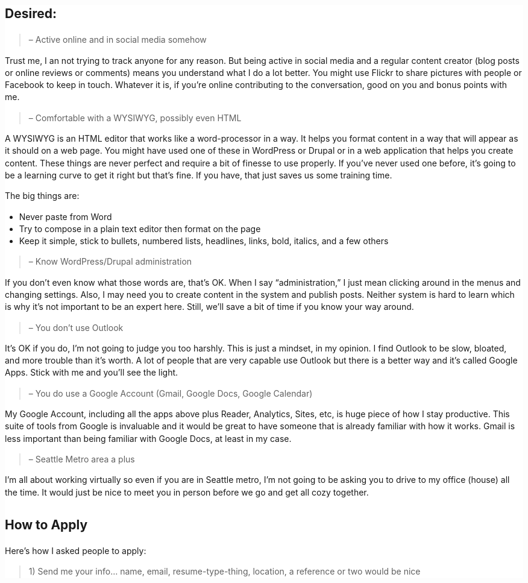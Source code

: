 Desired:
--------

> – Active online and in social media somehow

Trust me, I an not trying to track anyone for any reason. But being active in social media and a regular content creator (blog posts or online reviews or comments) means you understand what I do a lot better. You might use Flickr to share pictures with people or Facebook to keep in touch. Whatever it is, if you’re online contributing to the conversation, good on you and bonus points with me.

> – Comfortable with a WYSIWYG, possibly even HTML

A WYSIWYG is an HTML editor that works like a word-processor in a way. It helps you format content in a way that will appear as it should on a web page. You might have used one of these in WordPress or Drupal or in a web application that helps you create content. These things are never perfect and require a bit of finesse to use properly. If you’ve never used one before, it’s going to be a learning curve to get it right but that’s fine. If you have, that just saves us some training time.

The big things are:

- Never paste from Word
- Try to compose in a plain text editor then format on the page
- Keep it simple, stick to bullets, numbered lists, headlines, links, bold, italics, and a few others

> – Know WordPress/Drupal administration

If you don’t even know what those words are, that’s OK. When I say “administration,” I just mean clicking around in the menus and changing settings. Also, I may need you to create content in the system and publish posts. Neither system is hard to learn which is why it’s not important to be an expert here. Still, we’ll save a bit of time if you know your way around.

> – You don’t use Outlook

It’s OK if you do, I’m not going to judge you too harshly. This is just a mindset, in my opinion. I find Outlook to be slow, bloated, and more trouble than it’s worth. A lot of people that are very capable use Outlook but there is a better way and it’s called Google Apps. Stick with me and you’ll see the light.

> – You do use a Google Account (Gmail, Google Docs, Google Calendar)

My Google Account, including all the apps above plus Reader, Analytics, Sites, etc, is huge piece of how I stay productive. This suite of tools from Google is invaluable and it would be great to have someone that is already familiar with how it works. Gmail is less important than being familiar with Google Docs, at least in my case.

> – Seattle Metro area a plus

I’m all about working virtually so even if you are in Seattle metro, I’m not going to be asking you to drive to my office (house) all the time. It would just be nice to meet you in person before we go and get all cozy together.

How to Apply
------------

Here’s how I asked people to apply:

> 1\) Send me your info… name, email, resume-type-thing, location, a reference or two would be nice
